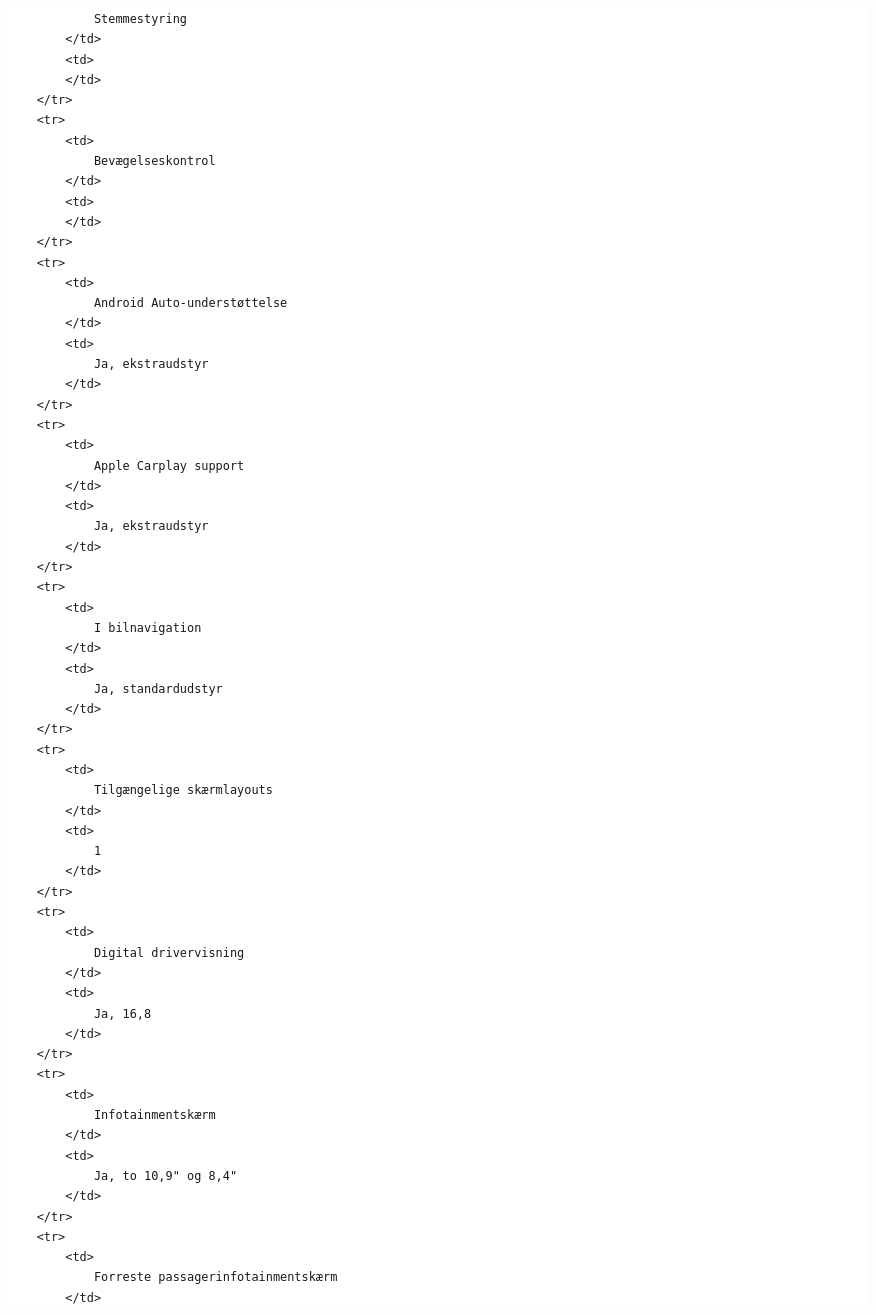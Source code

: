 				Stemmestyring
			</td>
			<td>
			</td>
		</tr>
		<tr>
			<td>
				Bevægelseskontrol
			</td>
			<td>
			</td>
		</tr>
		<tr>
			<td>
				Android Auto-understøttelse
			</td>
			<td>
				Ja, ekstraudstyr
			</td>
		</tr>
		<tr>
			<td>
				Apple Carplay support
			</td>
			<td>
				Ja, ekstraudstyr
			</td>
		</tr>
		<tr>
			<td>
				I bilnavigation
			</td>
			<td>
				Ja, standardudstyr
			</td>
		</tr>
		<tr>
			<td>
				Tilgængelige skærmlayouts
			</td>
			<td>
				1
			</td>
		</tr>
		<tr>
			<td>
				Digital drivervisning
			</td>
			<td>
				Ja, 16,8
			</td>
		</tr>
		<tr>
			<td>
				Infotainmentskærm
			</td>
			<td>
				Ja, to 10,9" og 8,4"
			</td>
		</tr>
		<tr>
			<td>
				Forreste passagerinfotainmentskærm
			</td>